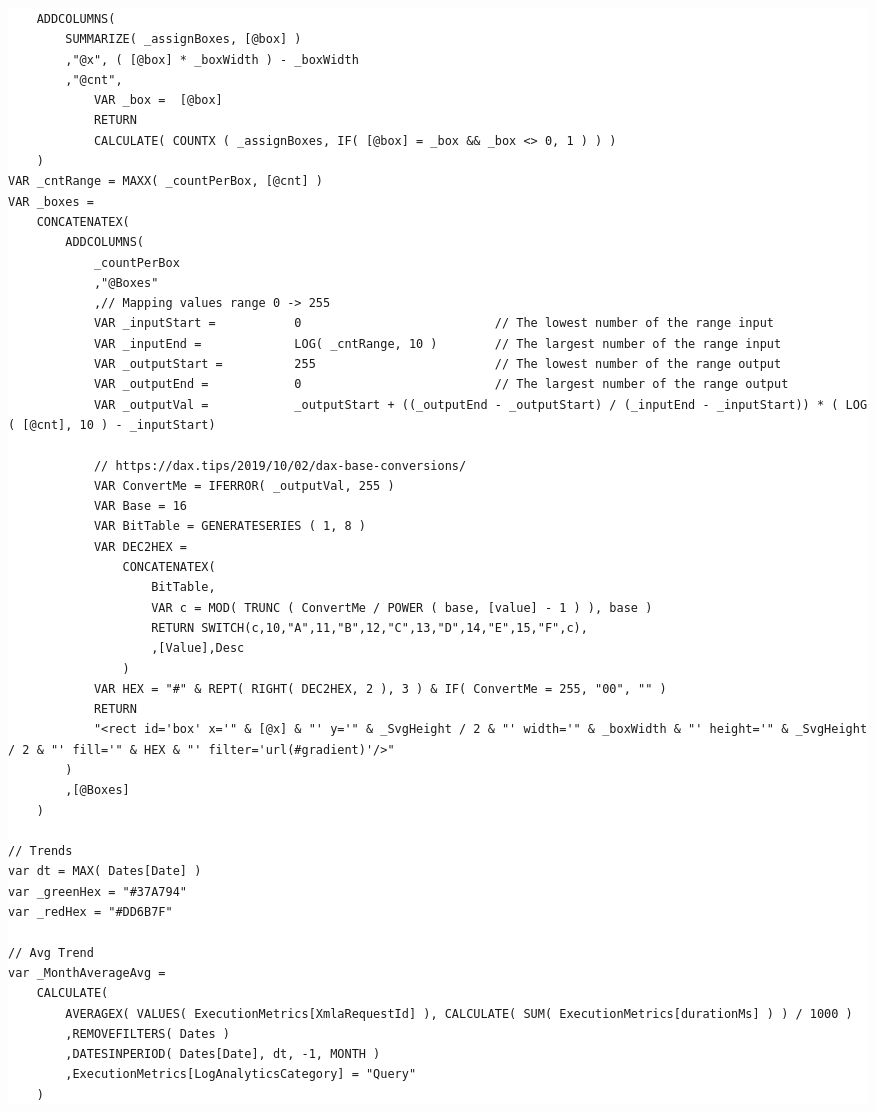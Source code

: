         ADDCOLUMNS(
            SUMMARIZE( _assignBoxes, [@box] )
            ,"@x", ( [@box] * _boxWidth ) - _boxWidth
            ,"@cnt",
                VAR _box =  [@box]
                RETURN
                CALCULATE( COUNTX ( _assignBoxes, IF( [@box] = _box && _box <> 0, 1 ) ) )
        )
    VAR _cntRange = MAXX( _countPerBox, [@cnt] )
    VAR _boxes =
        CONCATENATEX(
            ADDCOLUMNS(
                _countPerBox
                ,"@Boxes"
                ,// Mapping values range 0 -> 255
                VAR _inputStart =           0                           // The lowest number of the range input
                VAR _inputEnd =             LOG( _cntRange, 10 )        // The largest number of the range input
                VAR _outputStart =          255                         // The lowest number of the range output
                VAR _outputEnd =            0                           // The largest number of the range output         
                VAR _outputVal =            _outputStart + ((_outputEnd - _outputStart) / (_inputEnd - _inputStart)) * ( LOG( [@cnt], 10 ) - _inputStart)

                // https://dax.tips/2019/10/02/dax-base-conversions/
                VAR ConvertMe = IFERROR( _outputVal, 255 )
                VAR Base = 16
                VAR BitTable = GENERATESERIES ( 1, 8 )
                VAR DEC2HEX =
                    CONCATENATEX(
                        BitTable,
                        VAR c = MOD( TRUNC ( ConvertMe / POWER ( base, [value] - 1 ) ), base )
                        RETURN SWITCH(c,10,"A",11,"B",12,"C",13,"D",14,"E",15,"F",c),
                        ,[Value],Desc
                    )
                VAR HEX = "#" & REPT( RIGHT( DEC2HEX, 2 ), 3 ) & IF( ConvertMe = 255, "00", "" )
                RETURN
                "<rect id='box' x='" & [@x] & "' y='" & _SvgHeight / 2 & "' width='" & _boxWidth & "' height='" & _SvgHeight / 2 & "' fill='" & HEX & "' filter='url(#gradient)'/>"
            )
            ,[@Boxes]
        )

    // Trends
    var dt = MAX( Dates[Date] )
    var _greenHex = "#37A794"
    var _redHex = "#DD6B7F" 

    // Avg Trend
    var _MonthAverageAvg =
        CALCULATE(
            AVERAGEX( VALUES( ExecutionMetrics[XmlaRequestId] ), CALCULATE( SUM( ExecutionMetrics[durationMs] ) ) / 1000 )
            ,REMOVEFILTERS( Dates )
            ,DATESINPERIOD( Dates[Date], dt, -1, MONTH )
            ,ExecutionMetrics[LogAnalyticsCategory] = "Query"
        )
